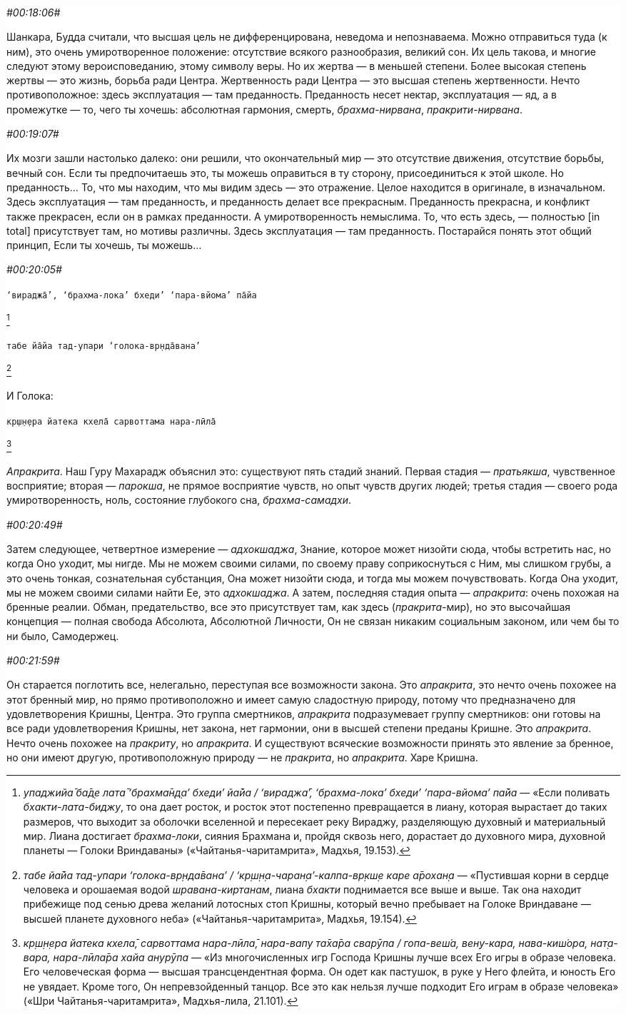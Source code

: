 *#00:18:06#*

Шанкара, Будда считали, что высшая цель не дифференцирована, неведома и непознаваема. Можно отправиться туда (к ним), это очень умиротворенное положение: отсутствие всякого разнообразия, великий сон. Их цель такова, и многие следуют этому вероисповеданию, этому символу веры. Но их жертва — в меньшей степени. Более высокая степень жертвы — это жизнь, борьба ради Центра. Жертвенность ради Центра — это высшая степень жертвенности. Нечто противоположное: здесь эксплуатация — там преданность. Преданность несет нектар, эксплуатация — яд, а в промежутке — то, чего ты хочешь: абсолютная гармония, смерть, *брахма-нирвана*, *пракрити-нирвана*.

*#00:19:07#*

Их мозги зашли настолько далеко: они решили, что окончательный мир — это отсутствие движения, отсутствие борьбы, вечный сон. Если ты предпочитаешь это, ты можешь оправиться в ту сторону, присоединиться к этой школе. Но преданность… То, что мы находим, что мы видим здесь — это отражение. Целое находится в оригинале, в изначальном. Здесь эксплуатация — там преданность, и преданность делает все прекрасным. Преданность прекрасна, и конфликт также прекрасен, если он в рамках преданности. А умиротворенность немыслима. То, что есть здесь, — полностью [in total] присутствует там, но мотивы различны. Здесь эксплуатация — там преданность. Постарайся понять этот общий принцип, Если ты хочешь, ты можешь…

*#00:20:05#*

    ‘вираджа̄’, ‘брахма-лока’ бхеди’ ‘пара-вйома’ па̄йа
[^_ftn5]

    табе йа̄йа тад-упари ‘голока-вр̣нда̄вана’
[^_ftn6]

И Голока:

    кр̣ш̣н̣ера йатека кхела̄ сарвоттама нара-лӣла̄
[^_ftn7]

*Апракрита*. Наш Гуру Махарадж объяснил это: существуют пять стадий знаний. Первая стадия — *пратьякша*, чувственное восприятие; вторая — *парокша*, не прямое восприятие чувств, но опыт чувств других людей; третья стадия — своего рода умиротворенность, ноль, состояние глубокого сна, *брахма-самадхи*.

*#00:20:49#*

Затем следующее, четвертное измерение — *адхокшаджа*, Знание, которое может низойти сюда, чтобы встретить нас, но когда Оно уходит, мы нигде. Мы не можем своими силами, по своему праву соприкоснуться с Ним, мы слишком грубы, а это очень тонкая, сознательная субстанция, Она может низойти сюда, и тогда мы можем почувствовать. Когда Она уходит, мы не можем своими силами найти Ее, это *адхокшаджа*. А затем, последняя стадия опыта — *апракрита*: очень похожая на бренные реалии. Обман, предательство, все это присутствует там, как здесь (*пракрита*-мир), но это высочайшая концепция — полная свобода Абсолюта, Абсолютной Личности, Он не связан никаким социальным законом, или чем бы то ни было, Самодержец.

*#00:21:59#*

Он старается поглотить все, нелегально, переступая все возможности закона. Это *апракрита*, это нечто очень похожее на этот бренный мир, но прямо противоположно и имеет самую сладостную природу, потому что предназначено для удовлетворения Кришны, Центра. Это группа смертников, *апракрита* подразумевает группу смертников: они готовы на все ради удовлетворения Кришны, нет закона, нет гармонии, они в высшей степени преданы Кришне. Это *апракрита*. Нечто очень похожее на *пракриту*, но *апракрита*. И существуют всяческие возможности принять это явление за бренное, но они имеют другую, противоположную природу — не *пракрита*, но *апракрита*. Харе Кришна.


[^_ftn1]: *ш́рейа̄н сва-дхармо вигун̣ах̣, пара-дхарма̄т свануш̣т̣хита̄т / сва-дхарме нидханам̇ ш́рейах̣, пара-дхармо бхайа̄вахах̣* — «Лучше следовать своему предназначению — пусть даже несовершенно, нежели идеально исполнять чужой долг. Даже смерть может быть благом при исполнении своего предназначения, тогда как следовать по чужому пути опасно» (Бхагавад-гита, 3.35).
[^_ftn2]: *сарва-дхарма̄н паритйаджйа, ма̄м экам̇ ш́аран̣ам̇ враджа / ахам̇ тва̄м̇ сарва-па̄пебхйо, мокшайишйа̄ми ма̄ ш́учах̣* — «Оставь все виды долга и полностью предайся Мне. Я освобожу тебя от всех грехов. Не скорби ни о чем» (Бхагавад-гита, 18.66).
[^_ftn3]: *тат те ’нукампа̄м̇ су-самӣкшама̄н̣о, бхун̃джа̄на эва̄тма-кр̣там̇ випа̄кам / хр̣д-ва̄г-вапурбхир видадхан намас те, джӣвета йо мукти-паде са да̄йа-бха̄к* — «Мой дорогой Господь, тот, кто смиренно ждет, когда Ты прольешь на него Свою беспричинную милость, терпеливо снося все последствия своих прошлых ошибок и почитая Тебя в сердце, словами и телом, несомненно, достоин освобождения, которое становится его законным правом» («Шримад-Бхагаватам», 10.14.8; цитируется в «Шри Чайтанья-чаритамрите», (Мадхья-лила, 6.261; Антья-лила, 9.77)).
[^_ftn4]: *ахер ива гатих̣ премн̣ах̣, свабха̄ва-кут̣ила̄ бхавет / ато хетор ахетош́ ча, йӯнор ма̄на удан̃чати* — «Извилисты пути любви, как след змеи. Поэтому любящие порой гневаются друг на друга; иногда тому есть причина, а иногда — нет». Это цитата из «Уджвала-ниламани» Шрилы Рупы Госвами (Шрингара-бхеда-пракарана, 102). Приводится в «Шри Чайтанья-чаритамрите» (Мадхья-лила, 8.111 и 14.163).
[^_ftn5]: *упаджийа̄ ба̄д̣е лата̄ ‘брахма̄н̣д̣а’ бхеди’ йа̄йа / ‘вираджа̄’, ‘брахма-лока’ бхеди’ ‘пара-вйома’ па̄йа* — «Если поливать *бхакти-лата-биджу*, то она дает росток, и росток этот постепенно превращается в лиану, которая вырастает до таких размеров, что выходит за оболочки вселенной и пересекает реку Вираджу, разделяющую духовный и материальный мир. Лиана достигает *брахма-локи*, сияния Брахмана и, пройдя сквозь него, дорастает до духовного мира, духовной планеты — Голоки Вриндаваны» («Чайтанья-чаритамрита», Мадхья, 19.153).
[^_ftn6]: *табе йа̄йа тад-упари ‘голока-вр̣нда̄вана’ / ‘кр̣ш̣н̣а-чаран̣а’-калпа-вр̣кш̣е каре а̄рохан̣а* — «Пустившая корни в сердце человека и орошаемая водой *шравана-киртанам*, лиана *бхакти* поднимается все выше и выше. Так она находит прибежище под сенью древа желаний лотосных стоп Кришны, который вечно пребывает на Голоке Вриндаване — высшей планете духовного неба» («Чайтанья-чаритамрита», Мадхья, 19.154).
[^_ftn7]: *кр̣ш̣н̣ера йатека кхела̄, сарвоттама нара-лӣла̄, нара-вапу та̄ха̄ра сварӯпа / гопа-веш́а, вен̣у-кара, нава-киш́ора, нат̣а-вара, нара-лӣла̄ра хайа анурӯпа* — «Из многочисленных игр Господа Кришны лучше всех Его игры в образе человека. Его человеческая форма — высшая трансцендентная форма. Он одет как пастушок, в руке у Него флейта, и юность Его не увядает. Кроме того, Он непревзойденный танцор. Все это как нельзя лучше подходит Его играм в образе человека» («Шри Чайтанья-чаритамрита», Мадхья-лила, 21.101).